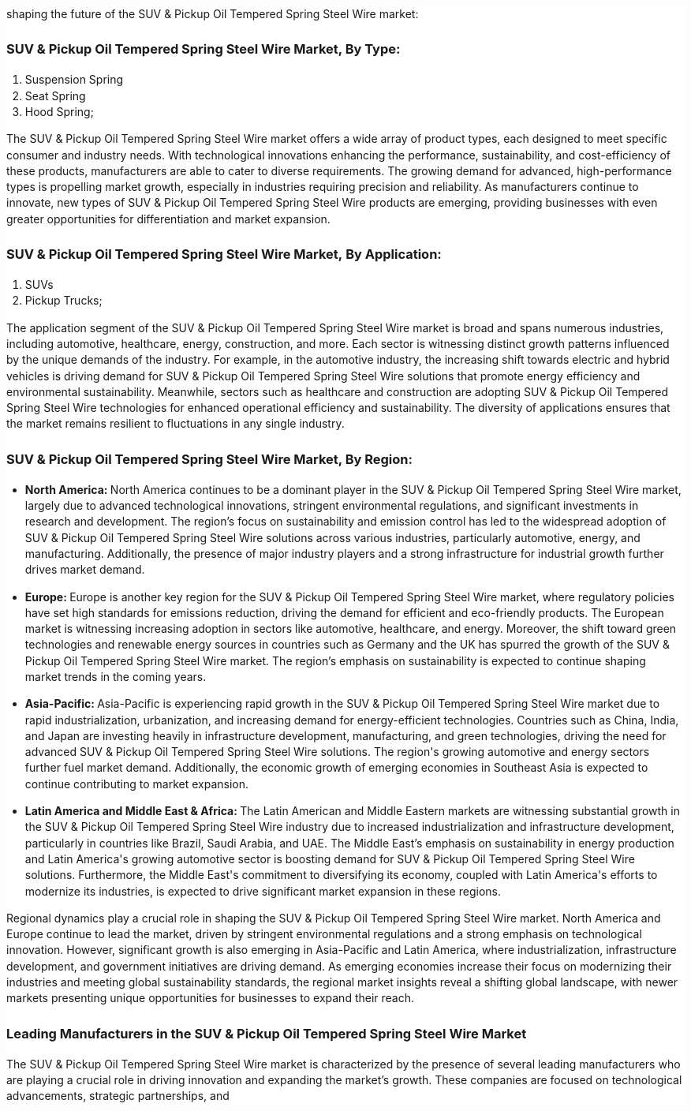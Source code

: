 shaping the future of the SUV & Pickup Oil Tempered Spring Steel Wire market:</p><h3><strong>SUV & Pickup Oil Tempered Spring Steel Wire Market, By Type:<br /></strong></h3><ol><li>Suspension Spring<li> Seat Spring<li> Hood Spring;</li></ol><p>The SUV & Pickup Oil Tempered Spring Steel Wire market offers a wide array of product types, each designed to meet specific consumer and industry needs. With technological innovations enhancing the performance, sustainability, and cost-efficiency of these products, manufacturers are able to cater to diverse requirements. The growing demand for advanced, high-performance types is propelling market growth, especially in industries requiring precision and reliability. As manufacturers continue to innovate, new types of SUV & Pickup Oil Tempered Spring Steel Wire products are emerging, providing businesses with even greater opportunities for differentiation and market expansion.</p><h3>SUV & Pickup Oil Tempered Spring Steel Wire Market,&nbsp;By Application:</h3><ol><li>SUVs<li> Pickup Trucks;</li></ol><p>The application segment of the SUV & Pickup Oil Tempered Spring Steel Wire market is broad and spans numerous industries, including automotive, healthcare, energy, construction, and more. Each sector is witnessing distinct growth patterns influenced by the unique demands of the industry. For example, in the automotive industry, the increasing shift towards electric and hybrid vehicles is driving demand for SUV & Pickup Oil Tempered Spring Steel Wire solutions that promote energy efficiency and environmental sustainability. Meanwhile, sectors such as healthcare and construction are adopting SUV & Pickup Oil Tempered Spring Steel Wire technologies for enhanced operational efficiency and sustainability. The diversity of applications ensures that the market remains resilient to fluctuations in any single industry.</p><h3>SUV & Pickup Oil Tempered Spring Steel Wire Market, By Region:</h3><ul><li><p><strong>North America:&nbsp;</strong>North America continues to be a dominant player in the SUV & Pickup Oil Tempered Spring Steel Wire market, largely due to advanced technological innovations, stringent environmental regulations, and significant investments in research and development. The region&rsquo;s focus on sustainability and emission control has led to the widespread adoption of SUV & Pickup Oil Tempered Spring Steel Wire solutions across various industries, particularly automotive, energy, and manufacturing. Additionally, the presence of major industry players and a strong infrastructure for industrial growth further drives market demand.</p></li><li><p><strong><strong>Europe:&nbsp;</strong></strong>Europe is another key region for the SUV & Pickup Oil Tempered Spring Steel Wire market, where regulatory policies have set high standards for emissions reduction, driving the demand for efficient and eco-friendly products. The European market is witnessing increasing adoption in sectors like automotive, healthcare, and energy. Moreover, the shift toward green technologies and renewable energy sources in countries such as Germany and the UK has spurred the growth of the SUV & Pickup Oil Tempered Spring Steel Wire market. The region&rsquo;s emphasis on sustainability is expected to continue shaping market trends in the coming years.</p></li><li><p><strong><strong>Asia-Pacific:&nbsp;</strong></strong>Asia-Pacific is experiencing rapid growth in the SUV & Pickup Oil Tempered Spring Steel Wire market due to rapid industrialization, urbanization, and increasing demand for energy-efficient technologies. Countries such as China, India, and Japan are investing heavily in infrastructure development, manufacturing, and green technologies, driving the need for advanced SUV & Pickup Oil Tempered Spring Steel Wire solutions. The region's growing automotive and energy sectors further fuel market demand. Additionally, the economic growth of emerging economies in Southeast Asia is expected to continue contributing to market expansion.</p></li><li><p><strong><strong>Latin America and Middle East &amp; Africa:&nbsp;</strong></strong>The Latin American and Middle Eastern markets are witnessing substantial growth in the SUV & Pickup Oil Tempered Spring Steel Wire industry due to increased industrialization and infrastructure development, particularly in countries like Brazil, Saudi Arabia, and UAE. The Middle East&rsquo;s emphasis on sustainability in energy production and Latin America's growing automotive sector is boosting demand for SUV & Pickup Oil Tempered Spring Steel Wire solutions. Furthermore, the Middle East's commitment to diversifying its economy, coupled with Latin America's efforts to modernize its industries, is expected to drive significant market expansion in these regions.</p></li></ul><p>Regional dynamics play a crucial role in shaping the SUV & Pickup Oil Tempered Spring Steel Wire market. North America and Europe continue to lead the market, driven by stringent environmental regulations and a strong emphasis on technological innovation. However, significant growth is also emerging in Asia-Pacific and Latin America, where industrialization, infrastructure development, and government initiatives are driving demand. As emerging economies increase their focus on modernizing their industries and meeting global sustainability standards, the regional market insights reveal a shifting global landscape, with newer markets presenting unique opportunities for businesses to expand their reach.</p><h3><strong>Leading Manufacturers in the SUV & Pickup Oil Tempered Spring Steel Wire Market</strong></h3><p>The SUV & Pickup Oil Tempered Spring Steel Wire market is characterized by the presence of several leading manufacturers who are playing a crucial role in driving innovation and expanding the market&rsquo;s growth. These companies are focused on technological advancements, strategic partnerships, and